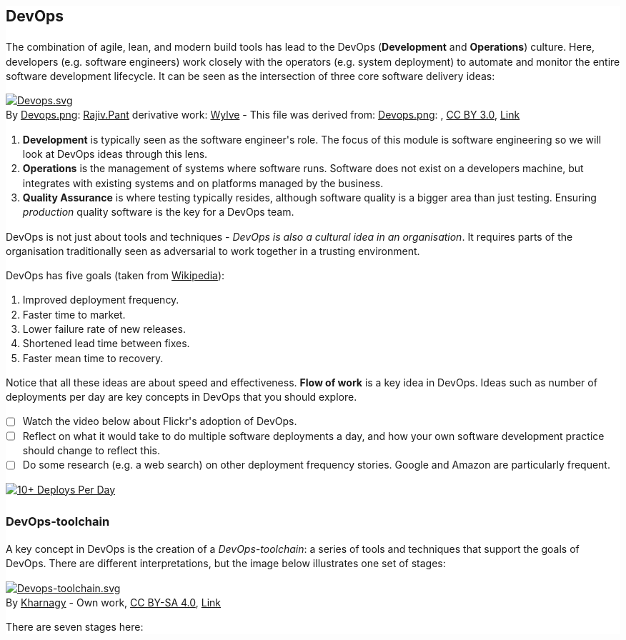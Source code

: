 ## DevOps

The combination of agile, lean, and modern build tools has lead to the DevOps (**Development** and **Operations**) culture.  Here, developers (e.g. software engineers) work closely with the operators (e.g. system deployment) to automate and monitor the entire software development lifecycle.  It can be seen as the intersection of three core software delivery ideas:

<p><a href="https://commons.wikimedia.org/wiki/File:Devops.svg#/media/File:Devops.svg"><img src="https://upload.wikimedia.org/wikipedia/commons/thumb/b/b5/Devops.svg/1200px-Devops.svg.png" alt="Devops.svg"></a><br>By <a href="//commons.wikimedia.org/wiki/File:Devops.png" title="File:Devops.png">Devops.png</a>: <a href="//commons.wikimedia.org/w/index.php?title=User:Rajiv.Pant&amp;action=edit&amp;redlink=1" class="new" title="User:Rajiv.Pant (page does not exist)">Rajiv.Pant</a>
derivative work: <a href="//commons.wikimedia.org/wiki/User:Wylve" title="User:Wylve">Wylve</a> - This file was derived from:&nbsp;<a href="//commons.wikimedia.org/wiki/File:Devops.png" title="File:Devops.png">Devops.png</a>:&nbsp;<a href="//commons.wikimedia.org/wiki/File:Devops.png" class="image"></a>, <a href="https://creativecommons.org/licenses/by/3.0" title="Creative Commons Attribution 3.0">CC BY 3.0</a>, <a href="https://commons.wikimedia.org/w/index.php?curid=20202905">Link</a></p>

1. **Development** is typically seen as the software engineer's role.  The focus of this module is software engineering so we will look at DevOps ideas through this lens.
2. **Operations** is the management of systems where software runs.  Software does not exist on a developers machine, but integrates with existing systems and on platforms managed by the business.
3. **Quality Assurance** is where testing typically resides, although software quality is a bigger area than just testing.  Ensuring *production* quality software is the key for a DevOps team.

DevOps is not just about tools and techniques - *DevOps is also a cultural idea in an organisation*.  It requires parts of the organisation traditionally seen as adversarial to work together in a trusting environment.

DevOps has five goals (taken from [Wikipedia](https://en.wikipedia.org/wiki/DevOps)):

1. Improved deployment frequency.
2. Faster time to market.
3. Lower failure rate of new releases.
4. Shortened lead time between fixes.
5. Faster mean time to recovery.

Notice that all these ideas are about speed and effectiveness.  **Flow of work** is a key idea in DevOps.  Ideas such as number of deployments per day are key concepts in DevOps that you should explore.

- [ ] Watch the video below about Flickr's adoption of DevOps.
- [ ] Reflect on what it would take to do multiple software deployments a day, and how your own software development practice should change to reflect this.
- [ ] Do some research (e.g. a web search) on other deployment frequency stories.  Google and Amazon are particularly frequent.

[![10+ Deploys Per Day](https://img.youtube.com/vi/LdOe18KhtT4/0.jpg)](https://www.youtube.com/watch?v=LdOe18KhtT4)

### DevOps-toolchain

A key concept in DevOps is the creation of a *DevOps-toolchain*: a series of tools and techniques that support the goals of DevOps.  There are different interpretations, but the image below illustrates one set of stages:

<p><a href="https://commons.wikimedia.org/wiki/File:Devops-toolchain.svg#/media/File:Devops-toolchain.svg"><img src="https://upload.wikimedia.org/wikipedia/commons/thumb/0/05/Devops-toolchain.svg/1200px-Devops-toolchain.svg.png" alt="Devops-toolchain.svg"></a><br>By <a href="//commons.wikimedia.org/w/index.php?title=User:Kharnagy&amp;action=edit&amp;redlink=1" class="new" title="User:Kharnagy (page does not exist)">Kharnagy</a> - <span class="int-own-work" lang="en">Own work</span>, <a href="https://creativecommons.org/licenses/by-sa/4.0" title="Creative Commons Attribution-Share Alike 4.0">CC BY-SA 4.0</a>, <a href="https://commons.wikimedia.org/w/index.php?curid=51215412">Link</a></p>
There are seven stages here:
